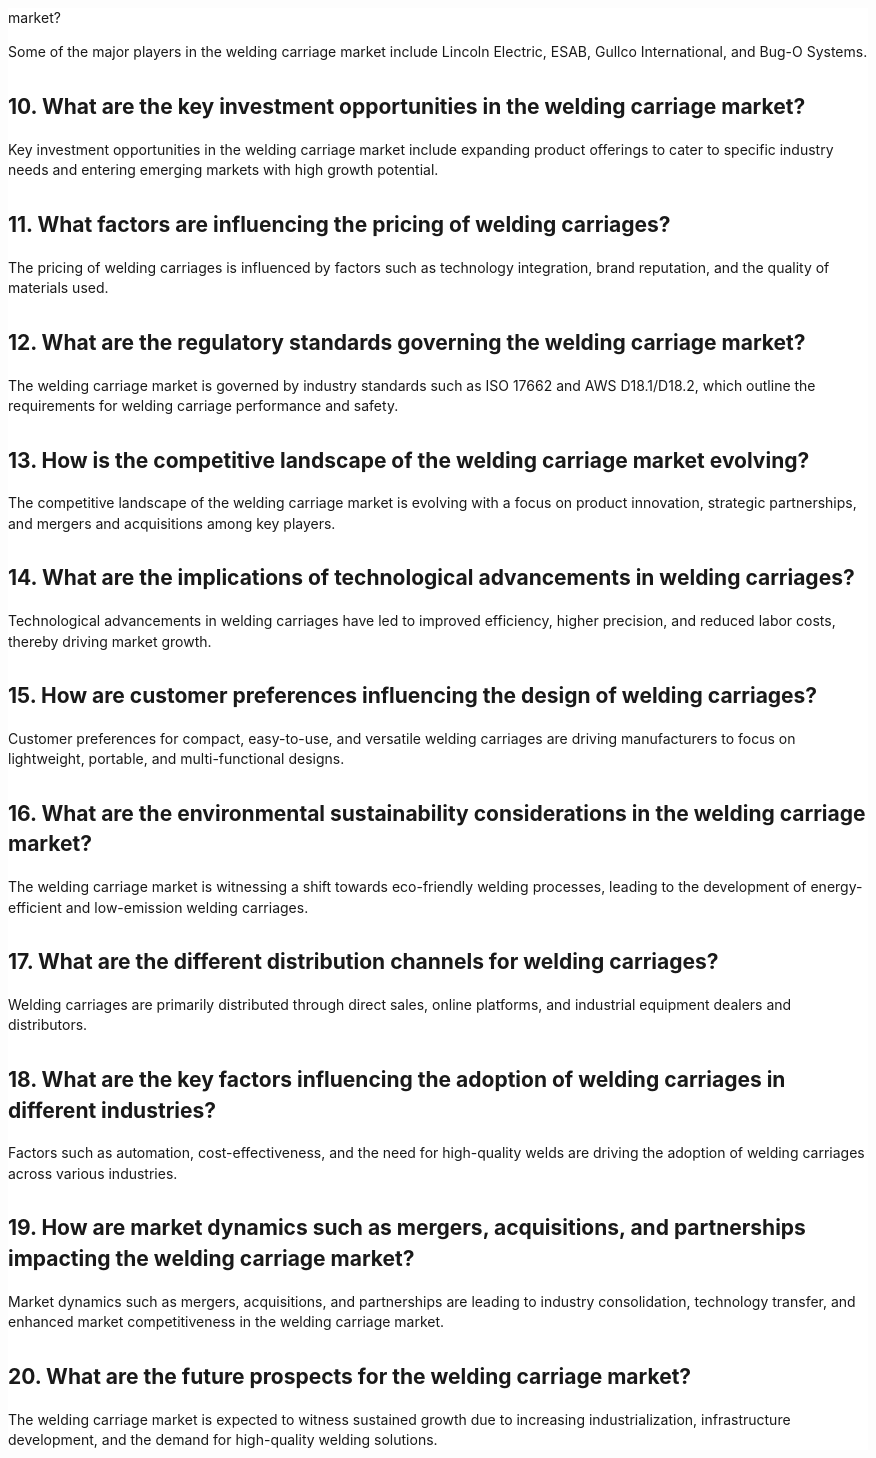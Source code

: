 market?</h2><p>Some of the major players in the welding carriage market include Lincoln Electric, ESAB, Gullco International, and Bug-O Systems.</p><h2>10. What are the key investment opportunities in the welding carriage market?</h2><p>Key investment opportunities in the welding carriage market include expanding product offerings to cater to specific industry needs and entering emerging markets with high growth potential.</p><h2>11. What factors are influencing the pricing of welding carriages?</h2><p>The pricing of welding carriages is influenced by factors such as technology integration, brand reputation, and the quality of materials used.</p><h2>12. What are the regulatory standards governing the welding carriage market?</h2><p>The welding carriage market is governed by industry standards such as ISO 17662 and AWS D18.1/D18.2, which outline the requirements for welding carriage performance and safety.</p><h2>13. How is the competitive landscape of the welding carriage market evolving?</h2><p>The competitive landscape of the welding carriage market is evolving with a focus on product innovation, strategic partnerships, and mergers and acquisitions among key players.</p><h2>14. What are the implications of technological advancements in welding carriages?</h2><p>Technological advancements in welding carriages have led to improved efficiency, higher precision, and reduced labor costs, thereby driving market growth.</p><h2>15. How are customer preferences influencing the design of welding carriages?</h2><p>Customer preferences for compact, easy-to-use, and versatile welding carriages are driving manufacturers to focus on lightweight, portable, and multi-functional designs.</p><h2>16. What are the environmental sustainability considerations in the welding carriage market?</h2><p>The welding carriage market is witnessing a shift towards eco-friendly welding processes, leading to the development of energy-efficient and low-emission welding carriages.</p><h2>17. What are the different distribution channels for welding carriages?</h2><p>Welding carriages are primarily distributed through direct sales, online platforms, and industrial equipment dealers and distributors.</p><h2>18. What are the key factors influencing the adoption of welding carriages in different industries?</h2><p>Factors such as automation, cost-effectiveness, and the need for high-quality welds are driving the adoption of welding carriages across various industries.</p><h2>19. How are market dynamics such as mergers, acquisitions, and partnerships impacting the welding carriage market?</h2><p>Market dynamics such as mergers, acquisitions, and partnerships are leading to industry consolidation, technology transfer, and enhanced market competitiveness in the welding carriage market.</p><h2>20. What are the future prospects for the welding carriage market?</h2><p>The welding carriage market is expected to witness sustained growth due to increasing industrialization, infrastructure development, and the demand for high-quality welding solutions.</p></body></html></strong></p>
